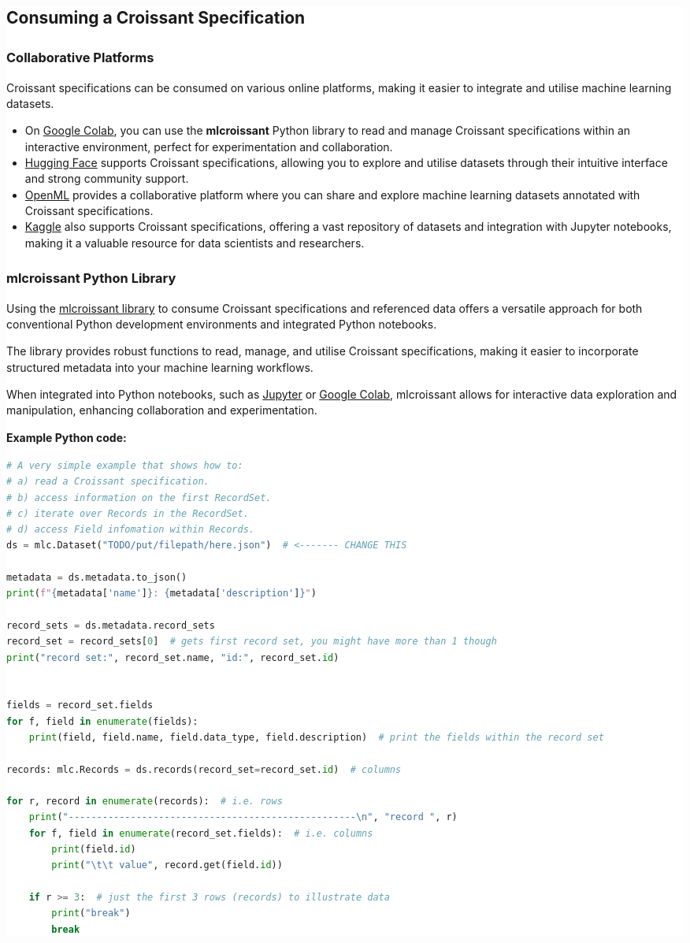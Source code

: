 ## Consuming a Croissant Specification

### Collaborative Platforms
 
Croissant specifications can be consumed on various online platforms, making it easier to integrate and utilise machine learning datasets. 
- On [Google Colab](https://colab.research.google.com/), you can use the **mlcroissant** Python library to read and manage Croissant specifications within an interactive environment, perfect for experimentation and collaboration. 
- [Hugging Face](https://huggingface.co/docs/hub/spaces) supports Croissant specifications, allowing you to explore and utilise datasets through their intuitive interface and strong community support. 
- [OpenML](https://openml.org/search?type=flow&sort=runs) provides a collaborative platform where you can share and explore machine learning datasets annotated with Croissant specifications.
- [Kaggle](https://www.kaggle.com/code) also supports Croissant specifications, offering a vast repository of datasets and integration with Jupyter notebooks, making it a valuable resource for data scientists and researchers. 

### mlcroissant Python Library

Using the [mlcroissant library](https://github.com/mlcommons/croissant/tree/main/python) to consume Croissant specifications and referenced data offers a versatile approach for both conventional Python development environments and integrated Python notebooks. 

The library provides robust functions to read, manage, and utilise Croissant specifications, making it easier to incorporate structured metadata into your machine learning workflows. 

When integrated into Python notebooks, such as [Jupyter](https://jupyter.org/) or [Google Colab](https://colab.research.google.com/), mlcroissant allows for interactive data exploration and manipulation, enhancing collaboration and experimentation.

**Example Python code:**
``` python
# A very simple example that shows how to:
# a) read a Croissant specification.
# b) access information on the first RecordSet.
# c) iterate over Records in the RecordSet.
# d) access Field infomation within Records.
ds = mlc.Dataset("TODO/put/filepath/here.json")  # <------- CHANGE THIS

metadata = ds.metadata.to_json()
print(f"{metadata['name']}: {metadata['description']}")

record_sets = ds.metadata.record_sets
record_set = record_sets[0]  # gets first record set, you might have more than 1 though
print("record set:", record_set.name, "id:", record_set.id)


fields = record_set.fields
for f, field in enumerate(fields):
    print(field, field.name, field.data_type, field.description)  # print the fields within the record set

records: mlc.Records = ds.records(record_set=record_set.id)  # columns

for r, record in enumerate(records):  # i.e. rows
    print("---------------------------------------------------\n", "record ", r)
    for f, field in enumerate(record_set.fields):  # i.e. columns
        print(field.id) 
        print("\t\t value", record.get(field.id))

    if r >= 3:  # just the first 3 rows (records) to illustrate data
        print("break")
        break
```